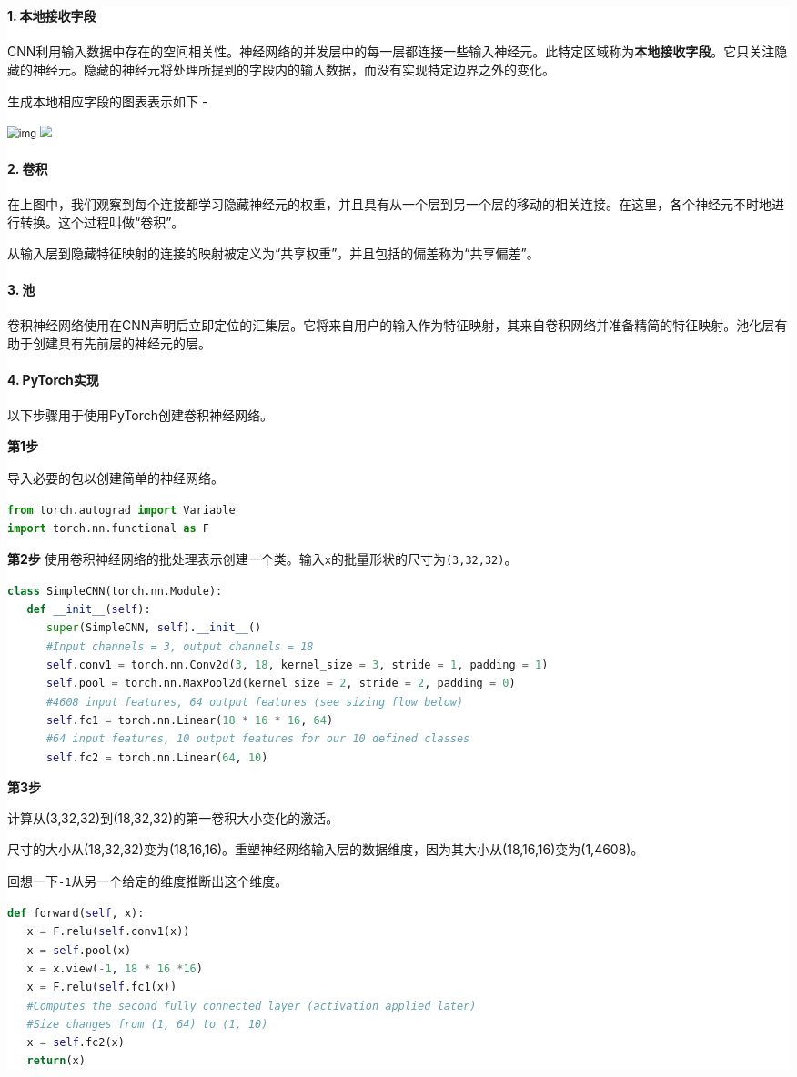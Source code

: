 #### 1. 本地接收字段

CNN利用输入数据中存在的空间相关性。神经网络的并发层中的每一层都连接一些输入神经元。此特定区域称为**本地接收字段**。它只关注隐藏的神经元。隐藏的神经元将处理所提到的字段内的输入数据，而没有实现特定边界之外的变化。

生成本地相应字段的图表表示如下 - 

<img src="https://img-blog.csdn.net/20160117235851391" alt="img" style="zoom:80%;" />

<img src="https://img-blog.csdn.net/20160117235906854" style="zoom:80%;" />

#### 2. 卷积

在上图中，我们观察到每个连接都学习隐藏神经元的权重，并且具有从一个层到另一个层的移动的相关连接。在这里，各个神经元不时地进行转换。这个过程叫做“卷积”。

从输入层到隐藏特征映射的连接的映射被定义为“共享权重”，并且包括的偏差称为“共享偏差”。

#### 3. 池

卷积神经网络使用在CNN声明后立即定位的汇集层。它将来自用户的输入作为特征映射，其来自卷积网络并准备精简的特征映射。池化层有助于创建具有先前层的神经元的层。

#### 4. PyTorch实现

以下步骤用于使用PyTorch创建卷积神经网络。

**第1步**

导入必要的包以创建简单的神经网络。

```python
from torch.autograd import Variable
import torch.nn.functional as F
```

**第2步**
使用卷积神经网络的批处理表示创建一个类。输入`x`的批量形状的尺寸为`(3,32,32)`。

```python
class SimpleCNN(torch.nn.Module):
   def __init__(self):
      super(SimpleCNN, self).__init__()
      #Input channels = 3, output channels = 18
      self.conv1 = torch.nn.Conv2d(3, 18, kernel_size = 3, stride = 1, padding = 1)
      self.pool = torch.nn.MaxPool2d(kernel_size = 2, stride = 2, padding = 0)
      #4608 input features, 64 output features (see sizing flow below)
      self.fc1 = torch.nn.Linear(18 * 16 * 16, 64)
      #64 input features, 10 output features for our 10 defined classes
      self.fc2 = torch.nn.Linear(64, 10)
```

**第3步**

计算从(3,32,32)到(18,32,32)的第一卷积大小变化的激活。

尺寸的大小从(18,32,32)变为(18,16,16)。重塑神经网络输入层的数据维度，因为其大小从(18,16,16)变为(1,4608)。

回想一下`-1`从另一个给定的维度推断出这个维度。

```python
def forward(self, x):
   x = F.relu(self.conv1(x))
   x = self.pool(x)
   x = x.view(-1, 18 * 16 *16)
   x = F.relu(self.fc1(x))
   #Computes the second fully connected layer (activation applied later)
   #Size changes from (1, 64) to (1, 10)
   x = self.fc2(x)
   return(x)
```
